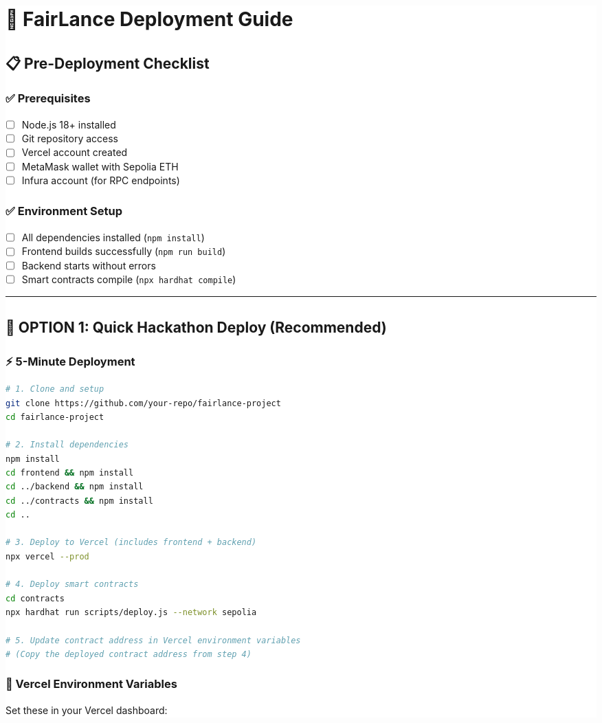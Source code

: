 # 🚀 FairLance Deployment Guide

## 📋 **Pre-Deployment Checklist**

### **✅ Prerequisites**
- [ ] Node.js 18+ installed
- [ ] Git repository access
- [ ] Vercel account created
- [ ] MetaMask wallet with Sepolia ETH
- [ ] Infura account (for RPC endpoints)

### **✅ Environment Setup**
- [ ] All dependencies installed (`npm install`)
- [ ] Frontend builds successfully (`npm run build`)
- [ ] Backend starts without errors
- [ ] Smart contracts compile (`npx hardhat compile`)

---

## 🎯 **OPTION 1: Quick Hackathon Deploy (Recommended)**

### **⚡ 5-Minute Deployment**

```bash
# 1. Clone and setup
git clone https://github.com/your-repo/fairlance-project
cd fairlance-project

# 2. Install dependencies
npm install
cd frontend && npm install
cd ../backend && npm install
cd ../contracts && npm install
cd ..

# 3. Deploy to Vercel (includes frontend + backend)
npx vercel --prod

# 4. Deploy smart contracts
cd contracts
npx hardhat run scripts/deploy.js --network sepolia

# 5. Update contract address in Vercel environment variables
# (Copy the deployed contract address from step 4)
```

### **🔧 Vercel Environment Variables**
Set these in your Vercel dashboard:
